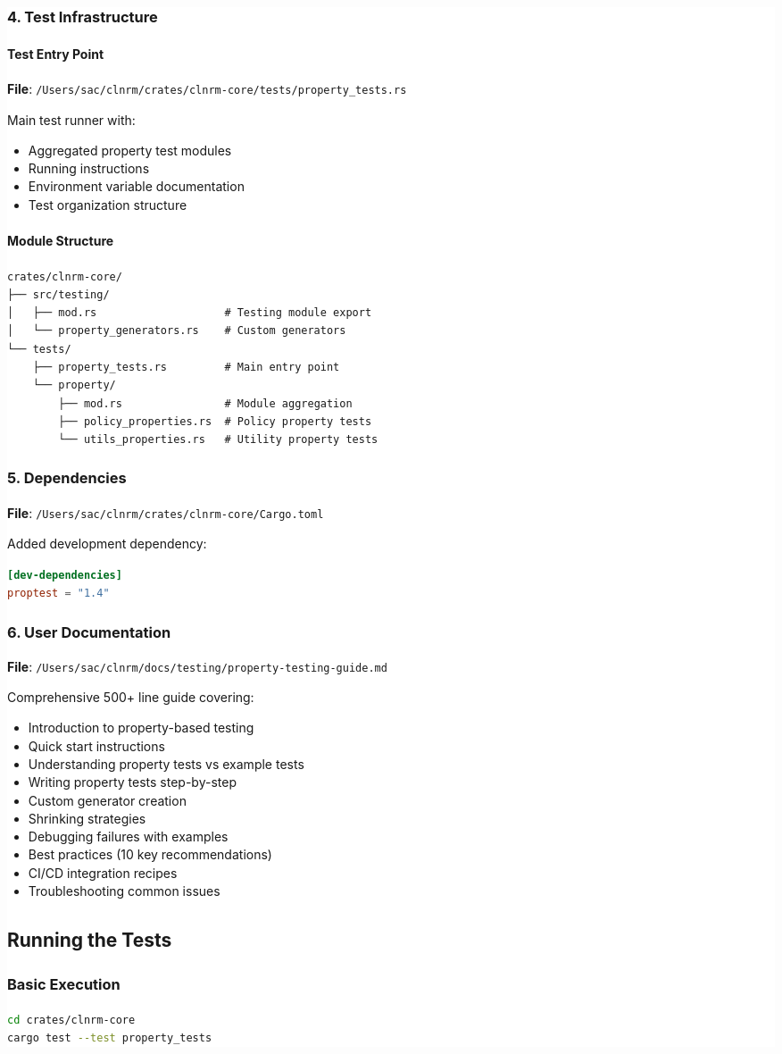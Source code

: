 ### 4. Test Infrastructure

#### Test Entry Point
**File**: `/Users/sac/clnrm/crates/clnrm-core/tests/property_tests.rs`

Main test runner with:
- Aggregated property test modules
- Running instructions
- Environment variable documentation
- Test organization structure

#### Module Structure
```
crates/clnrm-core/
├── src/testing/
│   ├── mod.rs                    # Testing module export
│   └── property_generators.rs    # Custom generators
└── tests/
    ├── property_tests.rs         # Main entry point
    └── property/
        ├── mod.rs                # Module aggregation
        ├── policy_properties.rs  # Policy property tests
        └── utils_properties.rs   # Utility property tests
```

### 5. Dependencies
**File**: `/Users/sac/clnrm/crates/clnrm-core/Cargo.toml`

Added development dependency:
```toml
[dev-dependencies]
proptest = "1.4"
```

### 6. User Documentation
**File**: `/Users/sac/clnrm/docs/testing/property-testing-guide.md`

Comprehensive 500+ line guide covering:
- Introduction to property-based testing
- Quick start instructions
- Understanding property tests vs example tests
- Writing property tests step-by-step
- Custom generator creation
- Shrinking strategies
- Debugging failures with examples
- Best practices (10 key recommendations)
- CI/CD integration recipes
- Troubleshooting common issues

## Running the Tests

### Basic Execution
```bash
cd crates/clnrm-core
cargo test --test property_tests
```
